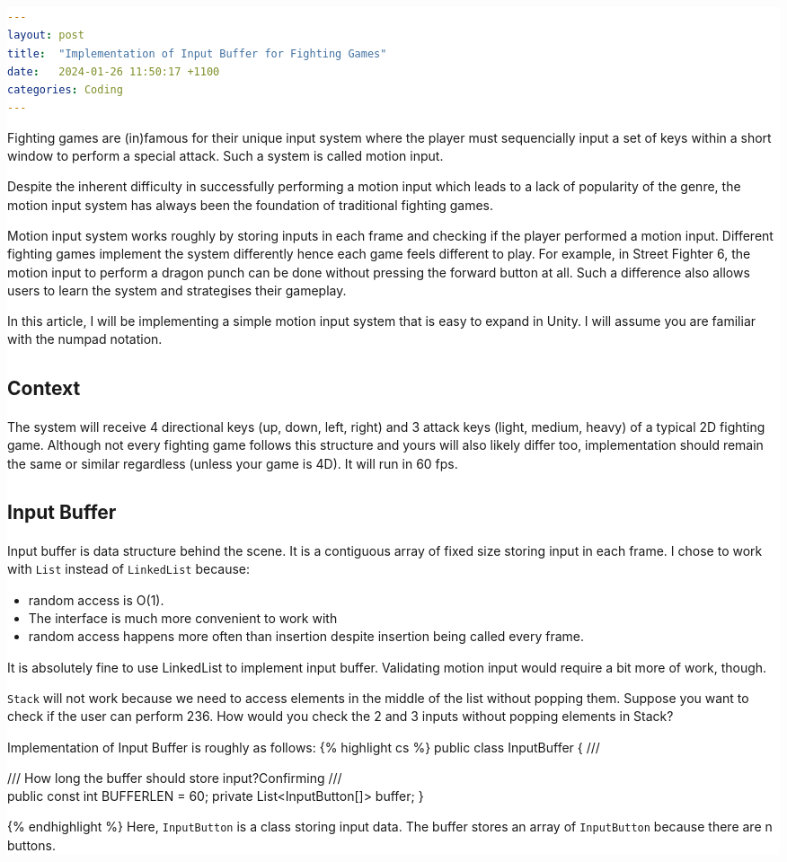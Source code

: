 ```yaml
---
layout: post
title:  "Implementation of Input Buffer for Fighting Games"
date:   2024-01-26 11:50:17 +1100
categories: Coding
---
```

Fighting games are (in)famous for their unique input system where the player must sequencially input a set of keys within a short window to perform a special attack. Such a system is called motion input.

Despite the inherent difficulty in successfully performing a motion input which leads to a lack of popularity of the genre, the motion input system has always been the foundation of traditional fighting games. 

Motion input system works roughly by storing inputs in each frame and checking if the player performed a motion input. Different fighting games implement the system differently hence each game feels different to play. For example, in Street Fighter 6, the motion input to perform a dragon punch can be done without pressing the forward button at all. Such a difference also allows users to learn the system and strategises their gameplay.

In this article, I will be implementing a simple motion input system that is easy to expand in Unity.
I will assume you are familiar with the numpad notation.

Context
---
The system will receive 4 directional keys (up, down, left, right) and 3 attack keys (light, medium, heavy) of a typical 2D fighting game. Although not every fighting game follows this structure and yours will also likely differ too, implementation should remain the same or similar regardless (unless your game is 4D). It will run in 60 fps.

Input Buffer
---
Input buffer is data structure behind the scene. It is a contiguous array of fixed size storing input in each frame. I chose to work with `List` instead of `LinkedList` because:
* random access is O(1).
* The interface is much more convenient to work with
* random access happens more often than insertion despite insertion being called every frame.

It is absolutely fine to use LinkedList to implement input buffer. Validating motion input would require a bit more of work, though.

`Stack` will not work because we need to access elements in the middle of the list without popping them. Suppose you want to check if the user can perform 236. How would you check the 2 and 3 inputs without popping elements in Stack?

Implementation of Input Buffer is roughly as follows:
{% highlight cs %}
public class InputBuffer
{
    /// <summary>
    /// How long the buffer should store input?Confirming
    /// </summary>
    public const int BUFFERLEN = 60;
    private List<InputButton[]> buffer;
}

{% endhighlight %}
Here, `InputButton` is a class storing input data. The buffer stores an array of `InputButton` because there are n buttons.
